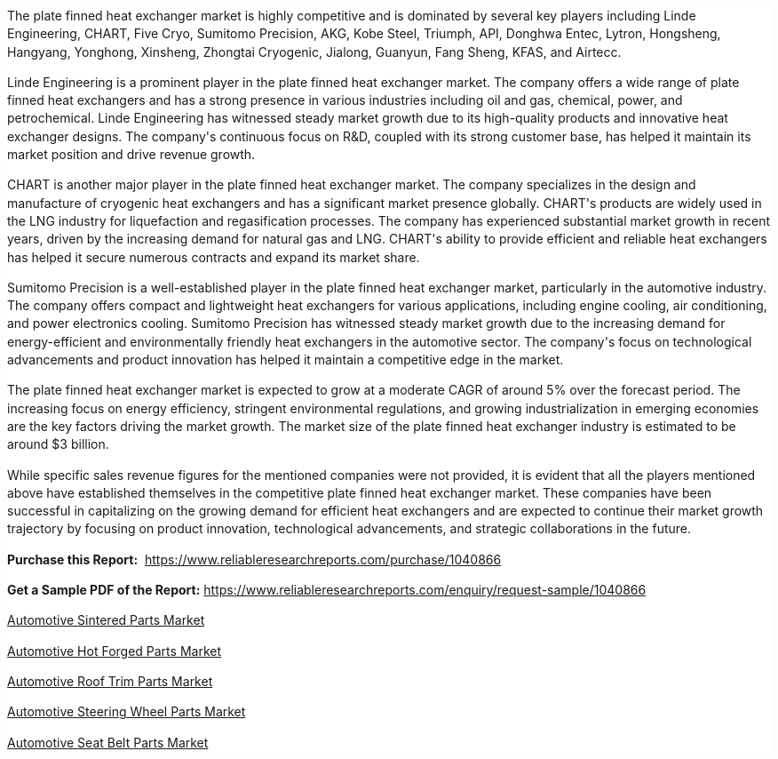 <p><p>The plate finned heat exchanger market is highly competitive and is dominated by several key players including Linde Engineering, CHART, Five Cryo, Sumitomo Precision, AKG, Kobe Steel, Triumph, API, Donghwa Entec, Lytron, Hongsheng, Hangyang, Yonghong, Xinsheng, Zhongtai Cryogenic, Jialong, Guanyun, Fang Sheng, KFAS, and Airtecc.</p><p>Linde Engineering is a prominent player in the plate finned heat exchanger market. The company offers a wide range of plate finned heat exchangers and has a strong presence in various industries including oil and gas, chemical, power, and petrochemical. Linde Engineering has witnessed steady market growth due to its high-quality products and innovative heat exchanger designs. The company's continuous focus on R&D, coupled with its strong customer base, has helped it maintain its market position and drive revenue growth.</p><p>CHART is another major player in the plate finned heat exchanger market. The company specializes in the design and manufacture of cryogenic heat exchangers and has a significant market presence globally. CHART's products are widely used in the LNG industry for liquefaction and regasification processes. The company has experienced substantial market growth in recent years, driven by the increasing demand for natural gas and LNG. CHART's ability to provide efficient and reliable heat exchangers has helped it secure numerous contracts and expand its market share.</p><p>Sumitomo Precision is a well-established player in the plate finned heat exchanger market, particularly in the automotive industry. The company offers compact and lightweight heat exchangers for various applications, including engine cooling, air conditioning, and power electronics cooling. Sumitomo Precision has witnessed steady market growth due to the increasing demand for energy-efficient and environmentally friendly heat exchangers in the automotive sector. The company's focus on technological advancements and product innovation has helped it maintain a competitive edge in the market.</p><p>The plate finned heat exchanger market is expected to grow at a moderate CAGR of around 5% over the forecast period. The increasing focus on energy efficiency, stringent environmental regulations, and growing industrialization in emerging economies are the key factors driving the market growth. The market size of the plate finned heat exchanger industry is estimated to be around $3 billion.</p><p>While specific sales revenue figures for the mentioned companies were not provided, it is evident that all the players mentioned above have established themselves in the competitive plate finned heat exchanger market. These companies have been successful in capitalizing on the growing demand for efficient heat exchangers and are expected to continue their market growth trajectory by focusing on product innovation, technological advancements, and strategic collaborations in the future.</p></p>
<p><strong>Purchase this Report:</strong>&nbsp;&nbsp;<a href="https://www.reliableresearchreports.com/purchase/1040866">https://www.reliableresearchreports.com/purchase/1040866</a></p>
<p></p>
<p><strong>Get a Sample PDF of the Report:</strong>&nbsp;<a href="https://www.reliableresearchreports.com/enquiry/request-sample/1040866">https://www.reliableresearchreports.com/enquiry/request-sample/1040866</a></p>
<p><p><a href="https://medium.com/@santosh.reportprime/automotive-sintered-parts-market-trends-and-market-analysis-forecasted-for-period-2023-2030-cd584d592a85">Automotive Sintered Parts Market</a></p><p><a href="https://medium.com/@santosh.reportprime/automotive-hot-forged-parts-market-size-market-outlook-and-market-forecast-2023-to-2030-b6e82af34c65">Automotive Hot Forged Parts Market</a></p><p><a href="https://medium.com/@santosh.reportprime/automotive-roof-trim-parts-market-research-report-its-history-and-forecast-2023-to-2030-98e1496b01e3">Automotive Roof Trim Parts Market</a></p><p><a href="https://medium.com/@santosh.reportprime/automotive-steering-wheel-parts-market-share-evolution-and-market-growth-trends-2023-2030-f2665c1e553c">Automotive Steering Wheel Parts Market</a></p><p><a href="https://medium.com/@santosh.reportprime/automotive-seat-belt-parts-market-the-key-to-successful-business-strategy-forecast-till-2030-fafb2b709c7c">Automotive Seat Belt Parts Market</a></p></p>